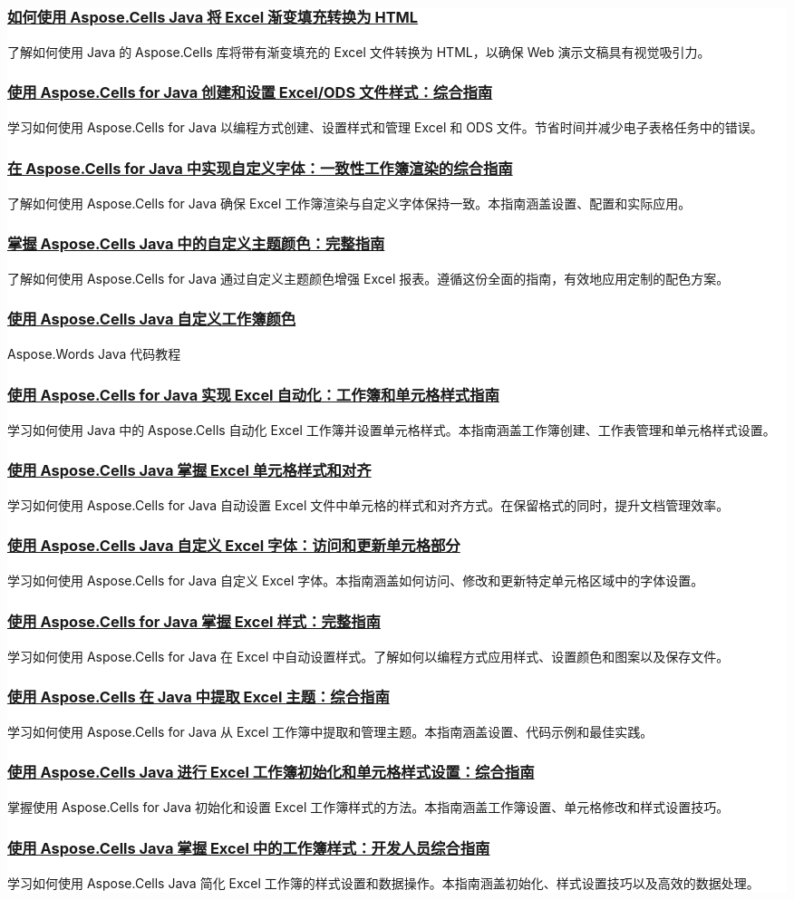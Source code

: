 ### [如何使用 Aspose.Cells Java 将 Excel 渐变填充转换为 HTML](./convert-excel-gradient-fill-html-aspose-cells-java/)
了解如何使用 Java 的 Aspose.Cells 库将带有渐变填充的 Excel 文件转换为 HTML，以确保 Web 演示文稿具有视觉吸引力。

### [使用 Aspose.Cells for Java 创建和设置 Excel/ODS 文件样式：综合指南](./create-style-excel-ods-aspose-cells-java/)
学习如何使用 Aspose.Cells for Java 以编程方式创建、设置样式和管理 Excel 和 ODS 文件。节省时间并减少电子表格任务中的错误。

### [在 Aspose.Cells for Java 中实现自定义字体：一致性工作簿渲染的综合指南](./custom-fonts-aspose-cells-java-guide/)
了解如何使用 Aspose.Cells for Java 确保 Excel 工作簿渲染与自定义字体保持一致。本指南涵盖设置、配置和实际应用。

### [掌握 Aspose.Cells Java 中的自定义主题颜色：完整指南](./custom-theme-colors-aspose-cells-java/)
了解如何使用 Aspose.Cells for Java 通过自定义主题颜色增强 Excel 报表。遵循这份全面的指南，有效地应用定制的配色方案。

### [使用 Aspose.Cells Java 自定义工作簿颜色](./customize-workbook-colors-aspose-cells-java/)
Aspose.Words Java 代码教程

### [使用 Aspose.Cells for Java 实现 Excel 自动化：工作簿和单元格样式指南](./excel-automation-aspose-cells-java-workbook-cell-styling/)
学习如何使用 Java 中的 Aspose.Cells 自动化 Excel 工作簿并设置单元格样式。本指南涵盖工作簿创建、工作表管理和单元格样式设置。

### [使用 Aspose.Cells Java 掌握 Excel 单元格样式和对齐](./excel-cell-styling-aspose-cells-java/)
学习如何使用 Aspose.Cells for Java 自动设置 Excel 文件中单元格的样式和对齐方式。在保留格式的同时，提升文档管理效率。

### [使用 Aspose.Cells Java 自定义 Excel 字体：访问和更新单元格部分](./excel-font-customization-aspose-cells-java/)
学习如何使用 Aspose.Cells for Java 自定义 Excel 字体。本指南涵盖如何访问、修改和更新特定单元格区域中的字体设置。

### [使用 Aspose.Cells for Java 掌握 Excel 样式：完整指南](./excel-styling-aspose-cells-java/)
学习如何使用 Aspose.Cells for Java 在 Excel 中自动设置样式。了解如何以编程方式应用样式、设置颜色和图案以及保存文件。

### [使用 Aspose.Cells 在 Java 中提取 Excel 主题：综合指南](./excel-theme-extraction-aspose-cells-java-guide/)
学习如何使用 Aspose.Cells for Java 从 Excel 工作簿中提取和管理主题。本指南涵盖设置、代码示例和最佳实践。

### [使用 Aspose.Cells Java 进行 Excel 工作簿初始化和单元格样式设置：综合指南](./excel-workbook-initialization-cell-styling-aspose-cells-java/)
掌握使用 Aspose.Cells for Java 初始化和设置 Excel 工作簿样式的方法。本指南涵盖工作簿设置、单元格修改和样式设置技巧。

### [使用 Aspose.Cells Java 掌握 Excel 中的工作簿样式：开发人员综合指南](./excel-workbook-styling-aspose-cells-java/)
学习如何使用 Aspose.Cells Java 简化 Excel 工作簿的样式设置和数据操作。本指南涵盖初始化、样式设置技巧以及高效的数据处理。
